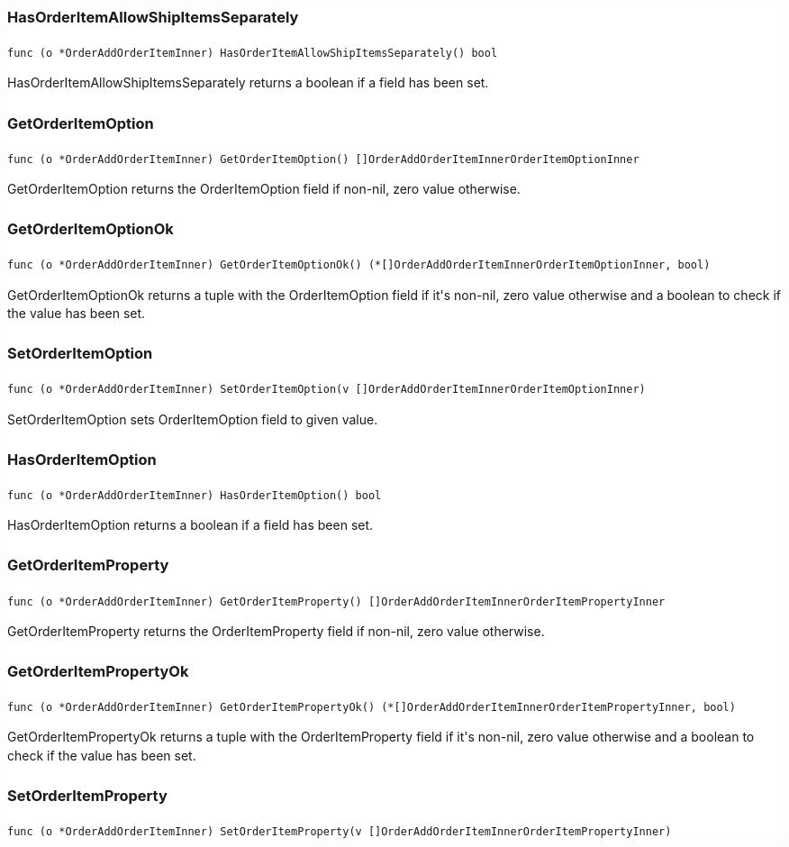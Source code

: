 ### HasOrderItemAllowShipItemsSeparately

`func (o *OrderAddOrderItemInner) HasOrderItemAllowShipItemsSeparately() bool`

HasOrderItemAllowShipItemsSeparately returns a boolean if a field has been set.

### GetOrderItemOption

`func (o *OrderAddOrderItemInner) GetOrderItemOption() []OrderAddOrderItemInnerOrderItemOptionInner`

GetOrderItemOption returns the OrderItemOption field if non-nil, zero value otherwise.

### GetOrderItemOptionOk

`func (o *OrderAddOrderItemInner) GetOrderItemOptionOk() (*[]OrderAddOrderItemInnerOrderItemOptionInner, bool)`

GetOrderItemOptionOk returns a tuple with the OrderItemOption field if it's non-nil, zero value otherwise
and a boolean to check if the value has been set.

### SetOrderItemOption

`func (o *OrderAddOrderItemInner) SetOrderItemOption(v []OrderAddOrderItemInnerOrderItemOptionInner)`

SetOrderItemOption sets OrderItemOption field to given value.

### HasOrderItemOption

`func (o *OrderAddOrderItemInner) HasOrderItemOption() bool`

HasOrderItemOption returns a boolean if a field has been set.

### GetOrderItemProperty

`func (o *OrderAddOrderItemInner) GetOrderItemProperty() []OrderAddOrderItemInnerOrderItemPropertyInner`

GetOrderItemProperty returns the OrderItemProperty field if non-nil, zero value otherwise.

### GetOrderItemPropertyOk

`func (o *OrderAddOrderItemInner) GetOrderItemPropertyOk() (*[]OrderAddOrderItemInnerOrderItemPropertyInner, bool)`

GetOrderItemPropertyOk returns a tuple with the OrderItemProperty field if it's non-nil, zero value otherwise
and a boolean to check if the value has been set.

### SetOrderItemProperty

`func (o *OrderAddOrderItemInner) SetOrderItemProperty(v []OrderAddOrderItemInnerOrderItemPropertyInner)`
